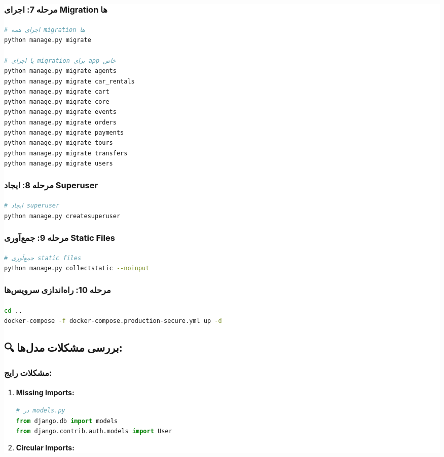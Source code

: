 ### مرحله 7: اجرای Migration ها

```bash
# اجرای همه migration ها
python manage.py migrate

# یا اجرای migration برای app خاص
python manage.py migrate agents
python manage.py migrate car_rentals
python manage.py migrate cart
python manage.py migrate core
python manage.py migrate events
python manage.py migrate orders
python manage.py migrate payments
python manage.py migrate tours
python manage.py migrate transfers
python manage.py migrate users
```

### مرحله 8: ایجاد Superuser

```bash
# ایجاد superuser
python manage.py createsuperuser
```

### مرحله 9: جمع‌آوری Static Files

```bash
# جمع‌آوری static files
python manage.py collectstatic --noinput
```

### مرحله 10: راه‌اندازی سرویس‌ها

```bash
cd ..
docker-compose -f docker-compose.production-secure.yml up -d
```

## 🔍 بررسی مشکلات مدل‌ها:

### مشکلات رایج:

1. **Missing Imports:**

   ```python
   # در models.py
   from django.db import models
   from django.contrib.auth.models import User
   ```

2. **Circular Imports:**
